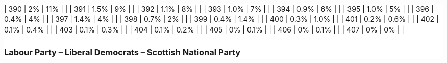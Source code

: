 | 390 | 2% | 11% |  |
| 391 | 1.5% | 9% |  |
| 392 | 1.1% | 8% |  |
| 393 | 1.0% | 7% |  |
| 394 | 0.9% | 6% |  |
| 395 | 1.0% | 5% |  |
| 396 | 0.4% | 4% |  |
| 397 | 1.4% | 4% |  |
| 398 | 0.7% | 2% |  |
| 399 | 0.4% | 1.4% |  |
| 400 | 0.3% | 1.0% |  |
| 401 | 0.2% | 0.6% |  |
| 402 | 0.1% | 0.4% |  |
| 403 | 0.1% | 0.3% |  |
| 404 | 0.1% | 0.2% |  |
| 405 | 0% | 0.1% |  |
| 406 | 0% | 0.1% |  |
| 407 | 0% | 0% |  |

### Labour Party – Liberal Democrats – Scottish National Party

